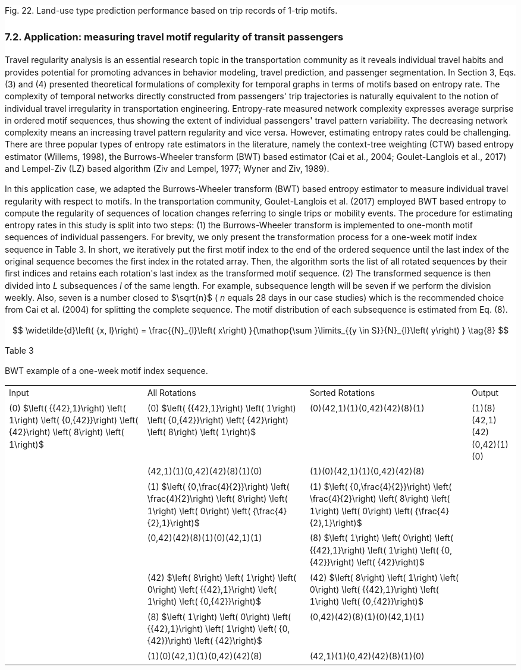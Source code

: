 Fig. 22. Land-use type prediction performance based on trip records of 1-trip motifs.

### 7.2. Application: measuring travel motif regularity of transit passengers

Travel regularity analysis is an essential research topic in the transportation community as it reveals individual travel habits and provides potential for promoting advances in behavior modeling, travel prediction, and passenger segmentation. In Section 3, Eqs. (3) and (4) presented theoretical formulations of complexity for temporal graphs in terms of motifs based on entropy rate. The complexity of temporal networks directly constructed from passengers' trip trajectories is naturally equivalent to the notion of individual travel irregularity in transportation engineering. Entropy-rate measured network complexity expresses average surprise in ordered motif sequences, thus showing the extent of individual passengers' travel pattern variability. The decreasing network complexity means an increasing travel pattern regularity and vice versa. However, estimating entropy rates could be challenging. There are three popular types of entropy rate estimators in the literature, namely the context-tree weighting (CTW) based entropy estimator (Willems, 1998), the Burrows-Wheeler transform (BWT) based estimator (Cai et al., 2004; Goulet-Langlois et al., 2017) and Lempel-Ziv (LZ) based algorithm (Ziv and Lempel, 1977; Wyner and Ziv, 1989).

In this application case, we adapted the Burrows-Wheeler transform (BWT) based entropy estimator to measure individual travel regularity with respect to motifs. In the transportation community, Goulet-Langlois et al. (2017) employed BWT based entropy to compute the regularity of sequences of location changes referring to single trips or mobility events. The procedure for estimating entropy rates in this study is split into two steps: (1) the Burrows-Wheeler transform is implemented to one-month motif sequences of individual passengers. For brevity, we only present the transformation process for a one-week motif index sequence in Table 3. In short, we iteratively put the first motif index to the end of the ordered sequence until the last index of the original sequence becomes the first index in the rotated array. Then, the algorithm sorts the list of all rotated sequences by their first indices and retains each rotation's last index as the transformed motif sequence. (2) The transformed sequence is then divided into $L$ subsequences $l$ of the same length. For example, subsequence length will be seven if we perform the division weekly. Also, seven is a number closed to $\sqrt{n}$ ( $n$ equals 28 days in our case studies) which is the recommended choice from Cai et al. (2004) for splitting the complete sequence. The motif distribution of each subsequence is estimated from Eq. (8).

$$
\widetilde{d}\left( {x, l}\right)  = \frac{{N}_{l}\left( x\right) }{\mathop{\sum }\limits_{{y \in  S}}{N}_{l}\left( y\right) } \tag{8}
$$

Table 3

BWT example of a one-week motif index sequence.

<table><tr><td>Input</td><td>All Rotations</td><td>Sorted Rotations</td><td>Output</td></tr><tr><td rowspan="7">(0) $\left( {{42},1}\right) \left( 1\right) \left( {0,{42}}\right) \left( {42}\right) \left( 8\right) \left( 1\right)$</td><td>(0) $\left( {{42},1}\right) \left( 1\right) \left( {0,{42}}\right) \left( {42}\right) \left( 8\right) \left( 1\right)$</td><td>(0)(42,1)(1)(0,42)(42)(8)(1)</td><td>(1)(8)(42,1)(42)(0,42)(1)(0)</td></tr><tr><td>(42,1)(1)(0,42)(42)(8)(1)(0)</td><td>(1)(0)(42,1)(1)(0,42)(42)(8)</td><td/></tr><tr><td>(1) $\left( {0,\frac{4}{2}}\right) \left( \frac{4}{2}\right) \left( 8\right) \left( 1\right) \left( 0\right) \left( {\frac{4}{2},1}\right)$</td><td>(1) $\left( {0,\frac{4}{2}}\right) \left( \frac{4}{2}\right) \left( 8\right) \left( 1\right) \left( 0\right) \left( {\frac{4}{2},1}\right)$</td><td/></tr><tr><td>(0,42)(42)(8)(1)(0)(42,1)(1)</td><td>(8) $\left( 1\right) \left( 0\right) \left( {{42},1}\right) \left( 1\right) \left( {0,{42}}\right) \left( {42}\right)$</td><td/></tr><tr><td>(42) $\left( 8\right) \left( 1\right) \left( 0\right) \left( {{42},1}\right) \left( 1\right) \left( {0,{42}}\right)$</td><td>(42) $\left( 8\right) \left( 1\right) \left( 0\right) \left( {{42},1}\right) \left( 1\right) \left( {0,{42}}\right)$</td><td/></tr><tr><td>(8) $\left( 1\right) \left( 0\right) \left( {{42},1}\right) \left( 1\right) \left( {0,{42}}\right) \left( {42}\right)$</td><td>(0,42)(42)(8)(1)(0)(42,1)(1)</td><td/></tr><tr><td>(1)(0)(42,1)(1)(0,42)(42)(8)</td><td>(42,1)(1)(0,42)(42)(8)(1)(0)</td><td/></tr></table>
